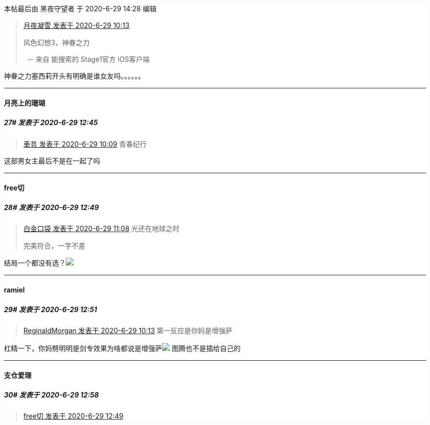 
 本帖最后由 黑夜守望者 于 2020-6-29 14:28 编辑 
<blockquote><a href="httphttps://bbs.saraba1st.com/2b/forum.php?mod=redirect&amp;goto=findpost&amp;pid=47994288&amp;ptid=1944699" target="_blank">月夜凝雪 发表于 2020-6-29 10:13</a>

风色幻想3，神眷之力


  -- 来自 能搜索的 Stage1官方 iOS客户端</blockquote>
神眷之力塞西莉开头有明确是谁女友吗。。。。。。


-----

####  月亮上的珊瑚  
##### 27#       发表于 2020-6-29 12:45


<blockquote><a href="httphttps://bbs.saraba1st.com/2b/forum.php?mod=redirect&amp;goto=findpost&amp;pid=47994238&amp;ptid=1944699" target="_blank">車芸 发表于 2020-6-29 10:09</a>
青春纪行</blockquote>
这部男女主最后不是在一起了吗


-----

####  free切  
##### 28#       发表于 2020-6-29 12:49


<blockquote><a href="httphttps://bbs.saraba1st.com/2b/forum.php?mod=redirect&amp;goto=findpost&amp;pid=47994964&amp;ptid=1944699" target="_blank">白金口袋 发表于 2020-6-29 11:08</a>
光还在地球之时

完美符合，一字不差</blockquote>
结局一个都没有选？<img src="https://static.saraba1st.com/image/smiley/face2017/001.png" referrerpolicy="no-referrer">


-----

####  ramiel  
##### 29#       发表于 2020-6-29 12:51


<blockquote><a href="httphttps://bbs.saraba1st.com/2b/forum.php?mod=redirect&amp;goto=findpost&amp;pid=47994294&amp;ptid=1944699" target="_blank">ReginaldMorgan 发表于 2020-6-29 10:13</a>
第一反应是你妈是增强萨</blockquote>
杠精一下，你妈劈明明是剑专效果为啥都说是增强萨<img src="https://static.saraba1st.com/image/smiley/face2017/068.png" referrerpolicy="no-referrer">
图腾也不是插给自己的


-----

####  支仓爱理  
##### 30#       发表于 2020-6-29 12:58


<blockquote><a href="httphttps://bbs.saraba1st.com/2b/forum.php?mod=redirect&amp;goto=findpost&amp;pid=47996202&amp;ptid=1944699" target="_blank">free切 发表于 2020-6-29 12:49</a>
